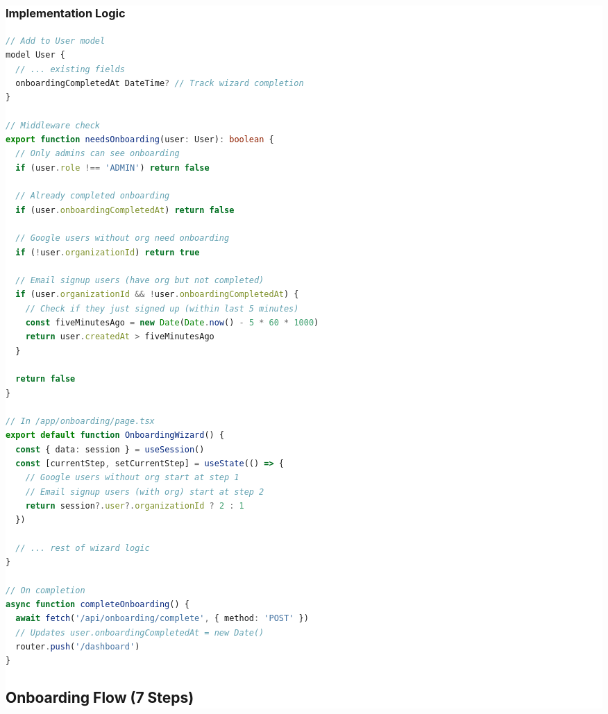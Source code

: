 ### Implementation Logic

```typescript
// Add to User model
model User {
  // ... existing fields
  onboardingCompletedAt DateTime? // Track wizard completion
}

// Middleware check
export function needsOnboarding(user: User): boolean {
  // Only admins can see onboarding
  if (user.role !== 'ADMIN') return false
  
  // Already completed onboarding
  if (user.onboardingCompletedAt) return false
  
  // Google users without org need onboarding
  if (!user.organizationId) return true
  
  // Email signup users (have org but not completed)
  if (user.organizationId && !user.onboardingCompletedAt) {
    // Check if they just signed up (within last 5 minutes)
    const fiveMinutesAgo = new Date(Date.now() - 5 * 60 * 1000)
    return user.createdAt > fiveMinutesAgo
  }
  
  return false
}

// In /app/onboarding/page.tsx
export default function OnboardingWizard() {
  const { data: session } = useSession()
  const [currentStep, setCurrentStep] = useState(() => {
    // Google users without org start at step 1
    // Email signup users (with org) start at step 2
    return session?.user?.organizationId ? 2 : 1
  })
  
  // ... rest of wizard logic
}

// On completion
async function completeOnboarding() {
  await fetch('/api/onboarding/complete', { method: 'POST' })
  // Updates user.onboardingCompletedAt = new Date()
  router.push('/dashboard')
}
```

## Onboarding Flow (7 Steps)
